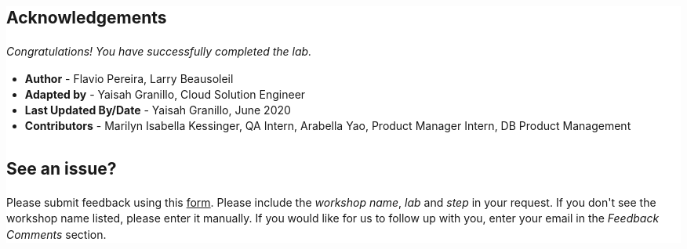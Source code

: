 ## Acknowledgements
*Congratulations! You have successfully completed the lab.*

- **Author** - Flavio Pereira, Larry Beausoleil
- **Adapted by** -  Yaisah Granillo, Cloud Solution Engineer
- **Last Updated By/Date** - Yaisah Granillo, June 2020
- **Contributors** - Marilyn Isabella Kessinger, QA Intern, Arabella Yao, Product Manager Intern, DB Product Management

## See an issue?
Please submit feedback using this [form](https://apexapps.oracle.com/pls/apex/f?p=133:1:::::P1_FEEDBACK:1). Please include the *workshop name*, *lab* and *step* in your request.  If you don't see the workshop name listed, please enter it manually. If you would like for us to follow up with you, enter your email in the *Feedback Comments* section. 
